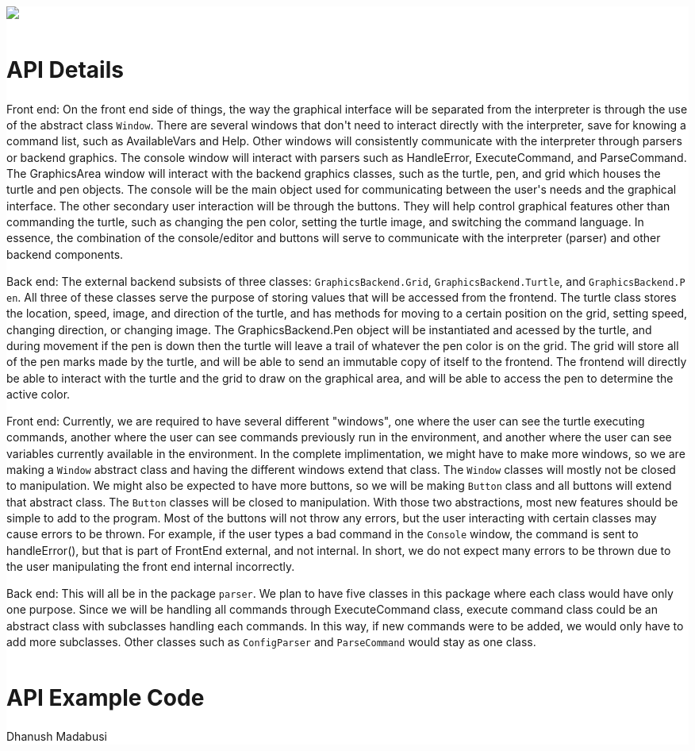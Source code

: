 ![](https://i.imgur.com/W7pu8HX.png)


# API Details 

Front end: On the front end side of things, the way the graphical interface will be separated from the interpreter is through the use of the abstract class `Window`. There are several windows that don't need to interact directly with the interpreter, save for knowing a command list, such as AvailableVars and Help. Other windows will consistently communicate with the interpreter through parsers or backend graphics. The console window will interact with parsers such as HandleError, ExecuteCommand, and ParseCommand. The GraphicsArea window will interact with the backend graphics classes, such as the turtle, pen, and grid which houses the turtle and pen objects. The console will be the main object used for communicating between the user's needs and the graphical interface. The other secondary user interaction will be through the buttons. They will help control graphical features other than commanding the turtle, such as changing the pen color, setting the turtle image, and switching the command language. In essence, the combination of the console/editor and buttons will serve to communicate with the interpreter (parser) and other backend components.

Back end: The external backend subsists of three classes: `GraphicsBackend.Grid`, `GraphicsBackend.Turtle`, and `GraphicsBackend.Pen`. All three of these classes serve the purpose of storing values that will be accessed from the frontend. The turtle class stores the location, speed, image, and direction of the turtle, and has methods for moving to a certain position on the grid, setting speed, changing direction, or changing image. The GraphicsBackend.Pen object will be instantiated and acessed by the turtle, and during movement if the pen is down then the turtle will leave a trail of whatever the pen color is on the grid. The grid will store all of the pen marks made by the turtle, and will be able to send an immutable copy of itself to the frontend. The frontend will directly be able to interact with the turtle and the grid to draw on the graphical area, and will be able to access the pen to determine the active color.

Front end: Currently, we are required to have several different "windows", one where the user can see the turtle executing commands, another where the user can see commands previously run in the environment, and another where the user can see variables currently available in the environment. In the complete implimentation, we might have to make more windows, so we are making a `Window` abstract class and having the different windows extend that class. The `Window` classes will mostly not be closed to manipulation. We might also be expected to have more buttons, so we will be making `Button` class and all buttons will extend that abstract class. The `Button` classes will be closed to manipulation. With those two abstractions, most new features should be simple to add to the program. Most of the buttons will not throw any errors, but the user interacting with certain classes may cause errors to be thrown. For example, if the user types a bad command in the `Console` window, the command is sent to handleError(), but that is part of FrontEnd external, and not internal. In short, we do not expect many errors to be thrown due to the user manipulating the front end internal incorrectly. 

Back end: This will all be in the package `parser`. We plan to have five classes in this package where each class would have only one purpose. Since we will be handling all commands through ExecuteCommand class, execute command class could be an abstract class with subclasses handling each commands. In this way, if new commands were to be added, we would only have to add more subclasses. Other classes such as `ConfigParser` and `ParseCommand` would stay as one class.

# API Example Code
Dhanush Madabusi
